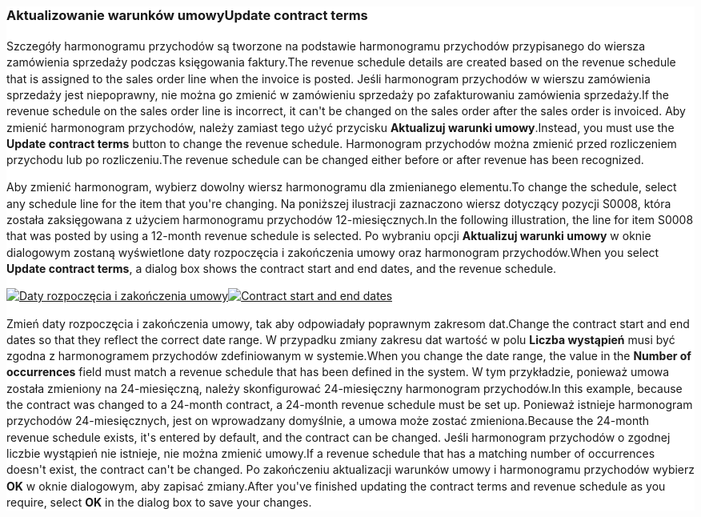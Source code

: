 ### <a name="update-contract-terms"></a><span data-ttu-id="17b0a-188">Aktualizowanie warunków umowy</span><span class="sxs-lookup"><span data-stu-id="17b0a-188">Update contract terms</span></span>

<span data-ttu-id="17b0a-189">Szczegóły harmonogramu przychodów są tworzone na podstawie harmonogramu przychodów przypisanego do wiersza zamówienia sprzedaży podczas księgowania faktury.</span><span class="sxs-lookup"><span data-stu-id="17b0a-189">The revenue schedule details are created based on the revenue schedule that is assigned to the sales order line when the invoice is posted.</span></span> <span data-ttu-id="17b0a-190">Jeśli harmonogram przychodów w wierszu zamówienia sprzedaży jest niepoprawny, nie można go zmienić w zamówieniu sprzedaży po zafakturowaniu zamówienia sprzedaży.</span><span class="sxs-lookup"><span data-stu-id="17b0a-190">If the revenue schedule on the sales order line is incorrect, it can't be changed on the sales order after the sales order is invoiced.</span></span> <span data-ttu-id="17b0a-191">Aby zmienić harmonogram przychodów, należy zamiast tego użyć przycisku **Aktualizuj warunki umowy**.</span><span class="sxs-lookup"><span data-stu-id="17b0a-191">Instead, you must use the **Update contract terms** button to change the revenue schedule.</span></span> <span data-ttu-id="17b0a-192">Harmonogram przychodów można zmienić przed rozliczeniem przychodu lub po rozliczeniu.</span><span class="sxs-lookup"><span data-stu-id="17b0a-192">The revenue schedule can be changed either before or after revenue has been recognized.</span></span>

<span data-ttu-id="17b0a-193">Aby zmienić harmonogram, wybierz dowolny wiersz harmonogramu dla zmienianego elementu.</span><span class="sxs-lookup"><span data-stu-id="17b0a-193">To change the schedule, select any schedule line for the item that you're changing.</span></span> <span data-ttu-id="17b0a-194">Na poniższej ilustracji zaznaczono wiersz dotyczący pozycji S0008, która została zaksięgowana z użyciem harmonogramu przychodów 12-miesięcznych.</span><span class="sxs-lookup"><span data-stu-id="17b0a-194">In the following illustration, the line for item S0008 that was posted by using a 12-month revenue schedule is selected.</span></span> <span data-ttu-id="17b0a-195">Po wybraniu opcji **Aktualizuj warunki umowy** w oknie dialogowym zostaną wyświetlone daty rozpoczęcia i zakończenia umowy oraz harmonogram przychodów.</span><span class="sxs-lookup"><span data-stu-id="17b0a-195">When you select **Update contract terms**, a dialog box shows the contract start and end dates, and the revenue schedule.</span></span>

<span data-ttu-id="17b0a-196">[![Daty rozpoczęcia i zakończenia umowy](./media/revenue-recognition-rev-revenue-schedule-update-cntrct-dates-schedule.png)](./media/revenue-recognition-rev-revenue-schedule-update-cntrct-dates-schedule.png)</span><span class="sxs-lookup"><span data-stu-id="17b0a-196">[![Contract start and end dates](./media/revenue-recognition-rev-revenue-schedule-update-cntrct-dates-schedule.png)](./media/revenue-recognition-rev-revenue-schedule-update-cntrct-dates-schedule.png)</span></span>

<span data-ttu-id="17b0a-197">Zmień daty rozpoczęcia i zakończenia umowy, tak aby odpowiadały poprawnym zakresom dat.</span><span class="sxs-lookup"><span data-stu-id="17b0a-197">Change the contract start and end dates so that they reflect the correct date range.</span></span> <span data-ttu-id="17b0a-198">W przypadku zmiany zakresu dat wartość w polu **Liczba wystąpień** musi być zgodna z harmonogramem przychodów zdefiniowanym w systemie.</span><span class="sxs-lookup"><span data-stu-id="17b0a-198">When you change the date range, the value in the **Number of occurrences** field must match a revenue schedule that has been defined in the system.</span></span> <span data-ttu-id="17b0a-199">W tym przykładzie, ponieważ umowa została zmieniony na 24-miesięczną, należy skonfigurować 24-miesięczny harmonogram przychodów.</span><span class="sxs-lookup"><span data-stu-id="17b0a-199">In this example, because the contract was changed to a 24-month contract, a 24-month revenue schedule must be set up.</span></span> <span data-ttu-id="17b0a-200">Ponieważ istnieje harmonogram przychodów 24-miesięcznych, jest on wprowadzany domyślnie, a umowa może zostać zmieniona.</span><span class="sxs-lookup"><span data-stu-id="17b0a-200">Because the 24-month revenue schedule exists, it's entered by default, and the contract can be changed.</span></span> <span data-ttu-id="17b0a-201">Jeśli harmonogram przychodów o zgodnej liczbie wystąpień nie istnieje, nie można zmienić umowy.</span><span class="sxs-lookup"><span data-stu-id="17b0a-201">If a revenue schedule that has a matching number of occurrences doesn't exist, the contract can't be changed.</span></span> <span data-ttu-id="17b0a-202">Po zakończeniu aktualizacji warunków umowy i harmonogramu przychodów wybierz **OK** w oknie dialogowym, aby zapisać zmiany.</span><span class="sxs-lookup"><span data-stu-id="17b0a-202">After you've finished updating the contract terms and revenue schedule as you require, select **OK** in the dialog box to save your changes.</span></span>
